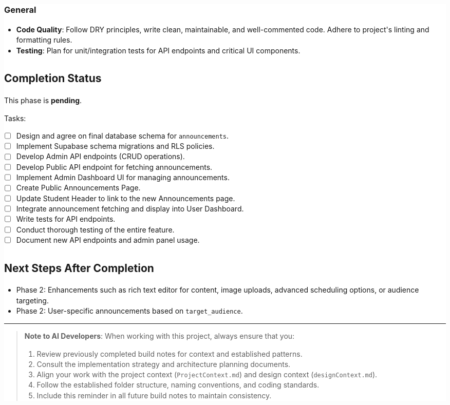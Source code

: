 ### General
-   **Code Quality**: Follow DRY principles, write clean, maintainable, and well-commented code. Adhere to project's linting and formatting rules.
-   **Testing**: Plan for unit/integration tests for API endpoints and critical UI components.

## Completion Status
This phase is **pending**.

Tasks:
- [ ] Design and agree on final database schema for `announcements`.
- [ ] Implement Supabase schema migrations and RLS policies.
- [ ] Develop Admin API endpoints (CRUD operations).
- [ ] Develop Public API endpoint for fetching announcements.
- [ ] Implement Admin Dashboard UI for managing announcements.
- [ ] Create Public Announcements Page.
- [ ] Update Student Header to link to the new Announcements page.
- [ ] Integrate announcement fetching and display into User Dashboard.
- [ ] Write tests for API endpoints.
- [ ] Conduct thorough testing of the entire feature.
- [ ] Document new API endpoints and admin panel usage.

## Next Steps After Completion
- Phase 2: Enhancements such as rich text editor for content, image uploads, advanced scheduling options, or audience targeting.
- Phase 2: User-specific announcements based on `target_audience`.

---

> **Note to AI Developers**: When working with this project, always ensure that you:
> 1. Review previously completed build notes for context and established patterns.
> 2. Consult the implementation strategy and architecture planning documents.
> 3. Align your work with the project context (`ProjectContext.md`) and design context (`designContext.md`).
> 4. Follow the established folder structure, naming conventions, and coding standards.
> 5. Include this reminder in all future build notes to maintain consistency.
